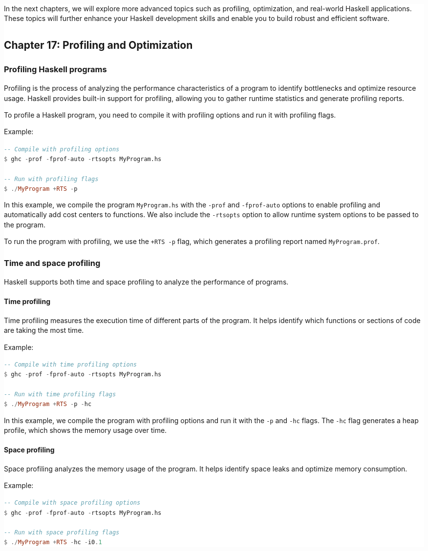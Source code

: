 In the next chapters, we will explore more advanced topics such as profiling, optimization, and real-world Haskell applications. These topics will further enhance your Haskell development skills and enable you to build robust and efficient software.

## Chapter 17: Profiling and Optimization

### Profiling Haskell programs
Profiling is the process of analyzing the performance characteristics of a program to identify bottlenecks and optimize resource usage. Haskell provides built-in support for profiling, allowing you to gather runtime statistics and generate profiling reports.

To profile a Haskell program, you need to compile it with profiling options and run it with profiling flags.

Example:
```haskell
-- Compile with profiling options
$ ghc -prof -fprof-auto -rtsopts MyProgram.hs

-- Run with profiling flags
$ ./MyProgram +RTS -p
```

In this example, we compile the program `MyProgram.hs` with the `-prof` and `-fprof-auto` options to enable profiling and automatically add cost centers to functions. We also include the `-rtsopts` option to allow runtime system options to be passed to the program.

To run the program with profiling, we use the `+RTS -p` flag, which generates a profiling report named `MyProgram.prof`.

### Time and space profiling
Haskell supports both time and space profiling to analyze the performance of programs.

#### Time profiling
Time profiling measures the execution time of different parts of the program. It helps identify which functions or sections of code are taking the most time.

Example:
```haskell
-- Compile with time profiling options
$ ghc -prof -fprof-auto -rtsopts MyProgram.hs

-- Run with time profiling flags
$ ./MyProgram +RTS -p -hc
```

In this example, we compile the program with profiling options and run it with the `-p` and `-hc` flags. The `-hc` flag generates a heap profile, which shows the memory usage over time.

#### Space profiling
Space profiling analyzes the memory usage of the program. It helps identify space leaks and optimize memory consumption.

Example:
```haskell
-- Compile with space profiling options
$ ghc -prof -fprof-auto -rtsopts MyProgram.hs

-- Run with space profiling flags
$ ./MyProgram +RTS -hc -i0.1
```
